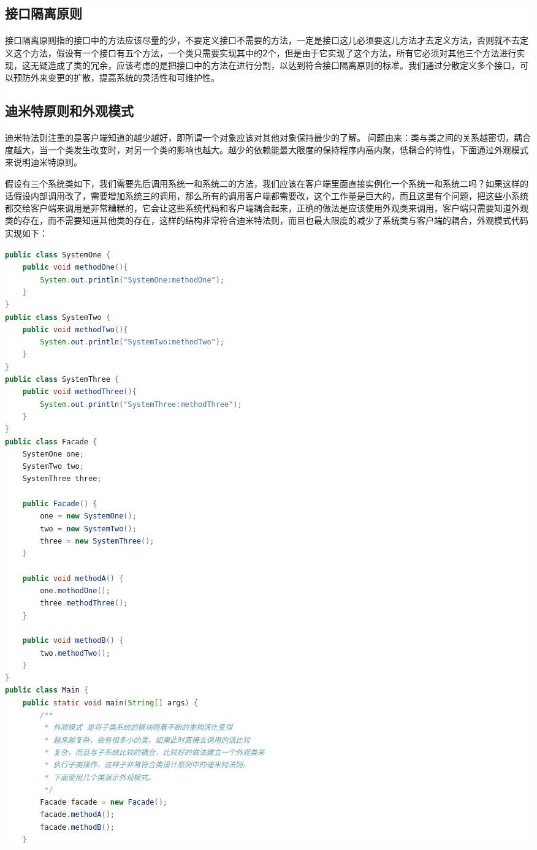 ## 接口隔离原则

接口隔离原则指的接口中的方法应该尽量的少，不要定义接口不需要的方法，一定是接口这儿必须要这儿方法才去定义方法，否则就不去定义这个方法，假设有一个接口有五个方法，一个类只需要实现其中的2个，但是由于它实现了这个方法，所有它必须对其他三个方法进行实现，这无疑造成了类的冗余，应该考虑的是把接口中的方法在进行分割，以达到符合接口隔离原则的标准。我们通过分散定义多个接口，可以预防外来变更的扩散，提高系统的灵活性和可维护性。

## 迪米特原则和外观模式

迪米特法则注重的是客户端知道的越少越好，即所谓一个对象应该对其他对象保持最少的了解。 问题由来：类与类之间的关系越密切，耦合度越大，当一个类发生改变时，对另一个类的影响也越大。越少的依赖能最大限度的保持程序内高内聚，低耦合的特性，下面通过外观模式来说明迪米特原则。

假设有三个系统类如下，我们需要先后调用系统一和系统二的方法，我们应该在客户端里面直接实例化一个系统一和系统二吗？如果这样的话假设内部调用改了，需要增加系统三的调用，那么所有的调用客户端都需要改，这个工作量是巨大的，而且这里有个问题，把这些小系统都交给客户端来调用是非常糟糕的，它会让这些系统代码和客户端耦合起来，正确的做法是应该使用外观类来调用，客户端只需要知道外观类的存在，而不需要知道其他类的存在，这样的结构非常符合迪米特法则，而且也最大限度的减少了系统类与客户端的耦合，外观模式代码实现如下：

``` java
public class SystemOne {
    public void methodOne(){
        System.out.println("SystemOne:methodOne");
    }
}
public class SystemTwo {
    public void methodTwo(){
        System.out.println("SystemTwo:methodTwo");
    }
}
public class SystemThree {
    public void methodThree(){
        System.out.println("SystemThree:methodThree");
    }
}
public class Facade {
    SystemOne one;
    SystemTwo two;
    SystemThree three;

    public Facade() {
        one = new SystemOne();
        two = new SystemTwo();
        three = new SystemThree();
    }

    public void methodA() {
        one.methodOne();
        three.methodThree();
    }

    public void methodB() {
        two.methodTwo();
    }
}
public class Main {
    public static void main(String[] args) {
        /**
         * 外观模式 是将子类系统的模块随着不断的重构演化变得
         * 越来越复杂，会有很多小的类，如果此时直接去调用的话比较
         * 复杂，而且与子系统比较的耦合，比较好的做法建立一个外观类来
         * 执行子类操作，这样子非常符合类设计原则中的迪米特法则。
         * 下面使用几个类演示外观模式。
         */
        Facade facade = new Facade();
        facade.methodA();
        facade.methodB();
    }
```
